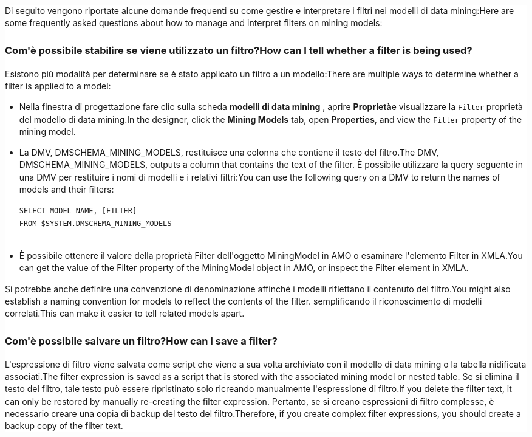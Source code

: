  <span data-ttu-id="bea75-149">Di seguito vengono riportate alcune domande frequenti su come gestire e interpretare i filtri nei modelli di data mining:</span><span class="sxs-lookup"><span data-stu-id="bea75-149">Here are some frequently asked questions about how to manage and interpret filters on mining models:</span></span>  
  
### <a name="how-can-i-tell-whether-a-filter-is-being-used"></a><span data-ttu-id="bea75-150">Com'è possibile stabilire se viene utilizzato un filtro?</span><span class="sxs-lookup"><span data-stu-id="bea75-150">How can I tell whether a filter is being used?</span></span>  
 <span data-ttu-id="bea75-151">Esistono più modalità per determinare se è stato applicato un filtro a un modello:</span><span class="sxs-lookup"><span data-stu-id="bea75-151">There are multiple ways to determine whether a filter is applied to a model:</span></span>  
  
-   <span data-ttu-id="bea75-152">Nella finestra di progettazione fare clic sulla scheda **modelli di data mining** , aprire **Proprietà**e visualizzare la `Filter` proprietà del modello di data mining.</span><span class="sxs-lookup"><span data-stu-id="bea75-152">In the designer, click the **Mining Models** tab, open **Properties**, and view the `Filter` property of the mining model.</span></span>  
  
-   <span data-ttu-id="bea75-153">La DMV, DMSCHEMA_MINING_MODELS, restituisce una colonna che contiene il testo del filtro.</span><span class="sxs-lookup"><span data-stu-id="bea75-153">The DMV, DMSCHEMA_MINING_MODELS, outputs a column that contains the text of the filter.</span></span> <span data-ttu-id="bea75-154">È possibile utilizzare la query seguente in una DMV per restituire i nomi di modelli e i relativi filtri:</span><span class="sxs-lookup"><span data-stu-id="bea75-154">You can use the following query on a DMV to return the names of models and their filters:</span></span>  
  
    ```  
    SELECT MODEL_NAME, [FILTER]   
    FROM $SYSTEM.DMSCHEMA_MINING_MODELS  
  
    ```  
  
-   <span data-ttu-id="bea75-155">È possibile ottenere il valore della proprietà Filter dell'oggetto MiningModel in AMO o esaminare l'elemento Filter in XMLA.</span><span class="sxs-lookup"><span data-stu-id="bea75-155">You can get the value of the Filter property of the MiningModel object in AMO, or inspect the Filter element in XMLA.</span></span>  
  
 <span data-ttu-id="bea75-156">Si potrebbe anche definire una convenzione di denominazione affinché i modelli riflettano il contenuto del filtro.</span><span class="sxs-lookup"><span data-stu-id="bea75-156">You might also establish a naming convention for models to reflect the contents of the filter.</span></span> <span data-ttu-id="bea75-157">semplificando il riconoscimento di modelli correlati.</span><span class="sxs-lookup"><span data-stu-id="bea75-157">This can make it easier to tell related models apart.</span></span>  
  
### <a name="how-can-i-save-a-filter"></a><span data-ttu-id="bea75-158">Com'è possibile salvare un filtro?</span><span class="sxs-lookup"><span data-stu-id="bea75-158">How can I save a filter?</span></span>  
 <span data-ttu-id="bea75-159">L'espressione di filtro viene salvata come script che viene a sua volta archiviato con il modello di data mining o la tabella nidificata associati.</span><span class="sxs-lookup"><span data-stu-id="bea75-159">The filter expression is saved as a script that is stored with the associated mining model or nested table.</span></span> <span data-ttu-id="bea75-160">Se si elimina il testo del filtro, tale testo può essere ripristinato solo ricreando manualmente l'espressione di filtro.</span><span class="sxs-lookup"><span data-stu-id="bea75-160">If you delete the filter text, it can only be restored by manually re-creating the filter expression.</span></span> <span data-ttu-id="bea75-161">Pertanto, se si creano espressioni di filtro complesse, è necessario creare una copia di backup del testo del filtro.</span><span class="sxs-lookup"><span data-stu-id="bea75-161">Therefore, if you create complex filter expressions, you should create a backup copy of the filter text.</span></span>  
  